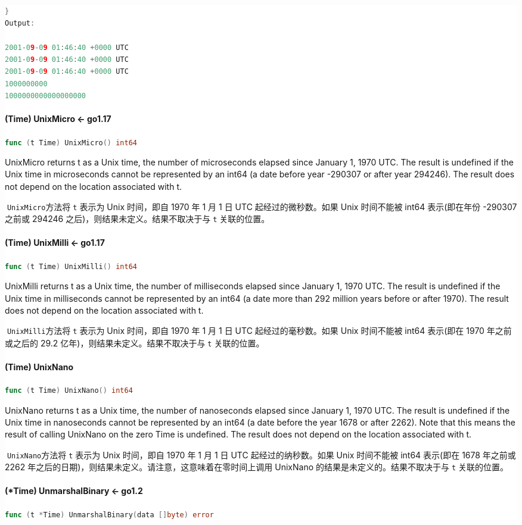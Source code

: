``` go 
}
Output:

2001-09-09 01:46:40 +0000 UTC
2001-09-09 01:46:40 +0000 UTC
2001-09-09 01:46:40 +0000 UTC
1000000000
1000000000000000000
```

#### (Time) UnixMicro  <- go1.17

``` go 
func (t Time) UnixMicro() int64
```

UnixMicro returns t as a Unix time, the number of microseconds elapsed since January 1, 1970 UTC. The result is undefined if the Unix time in microseconds cannot be represented by an int64 (a date before year -290307 or after year 294246). The result does not depend on the location associated with t.

​	`UnixMicro`方法将 `t` 表示为 Unix 时间，即自 1970 年 1 月 1 日 UTC 起经过的微秒数。如果 Unix 时间不能被 int64 表示(即在年份 -290307 之前或 294246 之后)，则结果未定义。结果不取决于与 `t` 关联的位置。

#### (Time) UnixMilli  <- go1.17

``` go 
func (t Time) UnixMilli() int64
```

UnixMilli returns t as a Unix time, the number of milliseconds elapsed since January 1, 1970 UTC. The result is undefined if the Unix time in milliseconds cannot be represented by an int64 (a date more than 292 million years before or after 1970). The result does not depend on the location associated with t.

​	`UnixMilli`方法将 `t` 表示为 Unix 时间，即自 1970 年 1 月 1 日 UTC 起经过的毫秒数。如果 Unix 时间不能被 int64 表示(即在 1970 年之前或之后的 29.2 亿年)，则结果未定义。结果不取决于与 `t` 关联的位置。

#### (Time) UnixNano 

``` go 
func (t Time) UnixNano() int64
```

UnixNano returns t as a Unix time, the number of nanoseconds elapsed since January 1, 1970 UTC. The result is undefined if the Unix time in nanoseconds cannot be represented by an int64 (a date before the year 1678 or after 2262). Note that this means the result of calling UnixNano on the zero Time is undefined. The result does not depend on the location associated with t.

​	`UnixNano`方法将 `t` 表示为 Unix 时间，即自 1970 年 1 月 1 日 UTC 起经过的纳秒数。如果 Unix 时间不能被 int64 表示(即在 1678 年之前或 2262 年之后的日期)，则结果未定义。请注意，这意味着在零时间上调用 UnixNano 的结果是未定义的。结果不取决于与 `t` 关联的位置。

#### (*Time) UnmarshalBinary  <- go1.2

``` go 
func (t *Time) UnmarshalBinary(data []byte) error
```

